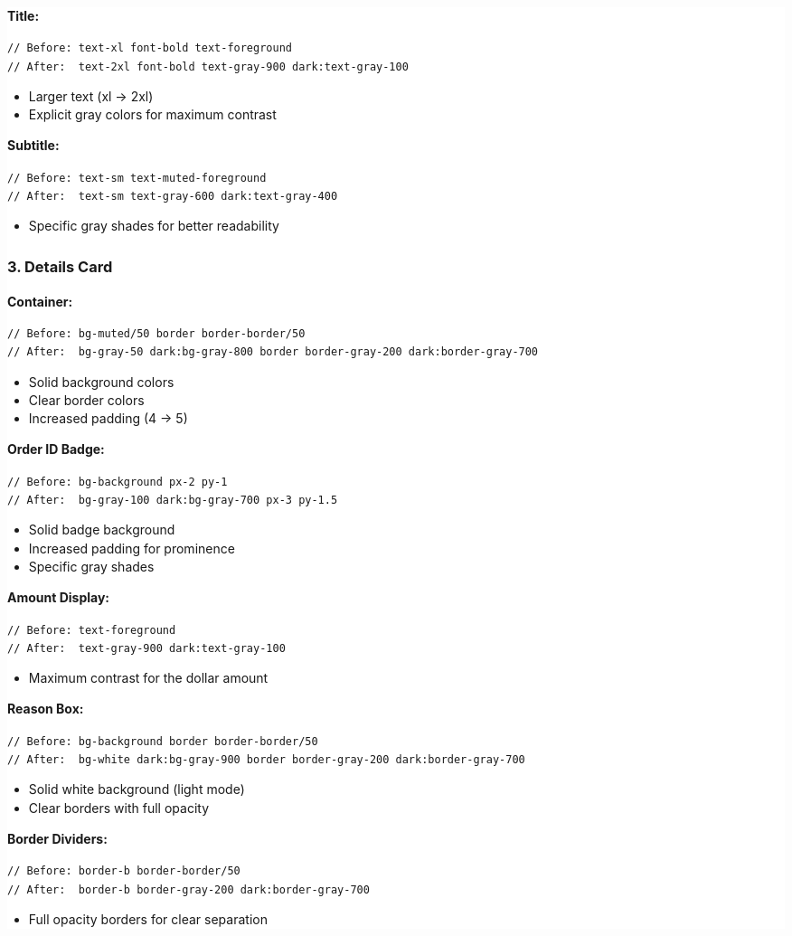 **Title:**
```tsx
// Before: text-xl font-bold text-foreground
// After:  text-2xl font-bold text-gray-900 dark:text-gray-100
```
- Larger text (xl → 2xl)
- Explicit gray colors for maximum contrast

**Subtitle:**
```tsx
// Before: text-sm text-muted-foreground
// After:  text-sm text-gray-600 dark:text-gray-400
```
- Specific gray shades for better readability

### 3. Details Card

**Container:**
```tsx
// Before: bg-muted/50 border border-border/50
// After:  bg-gray-50 dark:bg-gray-800 border border-gray-200 dark:border-gray-700
```
- Solid background colors
- Clear border colors
- Increased padding (4 → 5)

**Order ID Badge:**
```tsx
// Before: bg-background px-2 py-1
// After:  bg-gray-100 dark:bg-gray-700 px-3 py-1.5
```
- Solid badge background
- Increased padding for prominence
- Specific gray shades

**Amount Display:**
```tsx
// Before: text-foreground
// After:  text-gray-900 dark:text-gray-100
```
- Maximum contrast for the dollar amount

**Reason Box:**
```tsx
// Before: bg-background border border-border/50
// After:  bg-white dark:bg-gray-900 border border-gray-200 dark:border-gray-700
```
- Solid white background (light mode)
- Clear borders with full opacity

**Border Dividers:**
```tsx
// Before: border-b border-border/50
// After:  border-b border-gray-200 dark:border-gray-700
```
- Full opacity borders for clear separation
